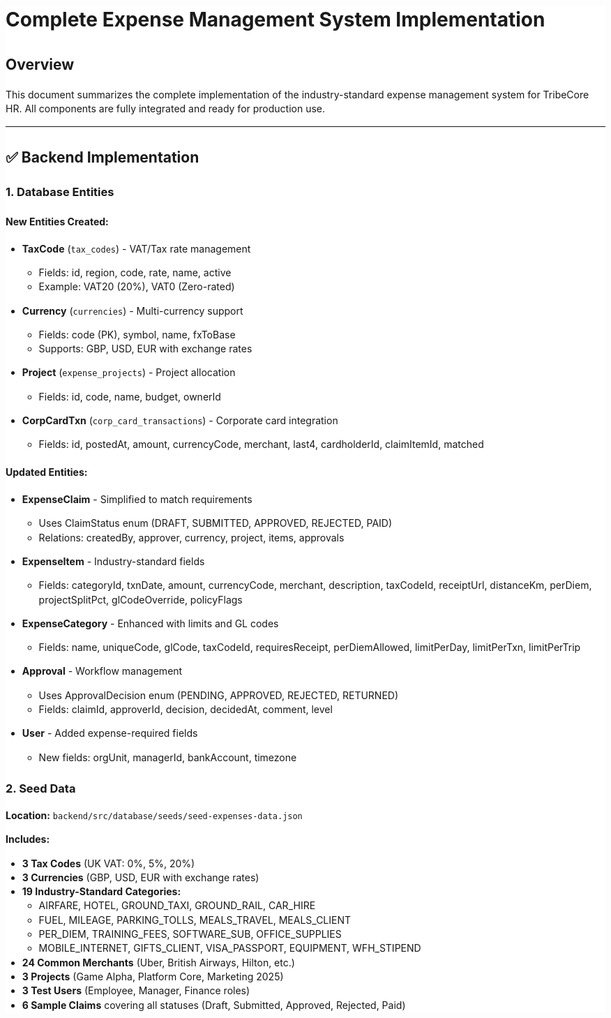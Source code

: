# Complete Expense Management System Implementation

## Overview
This document summarizes the complete implementation of the industry-standard expense management system for TribeCore HR. All components are fully integrated and ready for production use.

---

## ✅ Backend Implementation

### 1. Database Entities

#### **New Entities Created:**
- **TaxCode** (`tax_codes`) - VAT/Tax rate management
  - Fields: id, region, code, rate, name, active
  - Example: VAT20 (20%), VAT0 (Zero-rated)

- **Currency** (`currencies`) - Multi-currency support
  - Fields: code (PK), symbol, name, fxToBase
  - Supports: GBP, USD, EUR with exchange rates

- **Project** (`expense_projects`) - Project allocation
  - Fields: id, code, name, budget, ownerId

- **CorpCardTxn** (`corp_card_transactions`) - Corporate card integration
  - Fields: id, postedAt, amount, currencyCode, merchant, last4, cardholderId, claimItemId, matched

#### **Updated Entities:**
- **ExpenseClaim** - Simplified to match requirements
  - Uses ClaimStatus enum (DRAFT, SUBMITTED, APPROVED, REJECTED, PAID)
  - Relations: createdBy, approver, currency, project, items, approvals

- **ExpenseItem** - Industry-standard fields
  - Fields: categoryId, txnDate, amount, currencyCode, merchant, description, taxCodeId, receiptUrl, distanceKm, perDiem, projectSplitPct, glCodeOverride, policyFlags

- **ExpenseCategory** - Enhanced with limits and GL codes
  - Fields: name, uniqueCode, glCode, taxCodeId, requiresReceipt, perDiemAllowed, limitPerDay, limitPerTxn, limitPerTrip

- **Approval** - Workflow management
  - Uses ApprovalDecision enum (PENDING, APPROVED, REJECTED, RETURNED)
  - Fields: claimId, approverId, decision, decidedAt, comment, level

- **User** - Added expense-required fields
  - New fields: orgUnit, managerId, bankAccount, timezone

### 2. Seed Data

**Location:** `backend/src/database/seeds/seed-expenses-data.json`

**Includes:**
- **3 Tax Codes** (UK VAT: 0%, 5%, 20%)
- **3 Currencies** (GBP, USD, EUR with exchange rates)
- **19 Industry-Standard Categories:**
  - AIRFARE, HOTEL, GROUND_TAXI, GROUND_RAIL, CAR_HIRE
  - FUEL, MILEAGE, PARKING_TOLLS, MEALS_TRAVEL, MEALS_CLIENT
  - PER_DIEM, TRAINING_FEES, SOFTWARE_SUB, OFFICE_SUPPLIES
  - MOBILE_INTERNET, GIFTS_CLIENT, VISA_PASSPORT, EQUIPMENT, WFH_STIPEND
- **24 Common Merchants** (Uber, British Airways, Hilton, etc.)
- **3 Projects** (Game Alpha, Platform Core, Marketing 2025)
- **3 Test Users** (Employee, Manager, Finance roles)
- **6 Sample Claims** covering all statuses (Draft, Submitted, Approved, Rejected, Paid)
